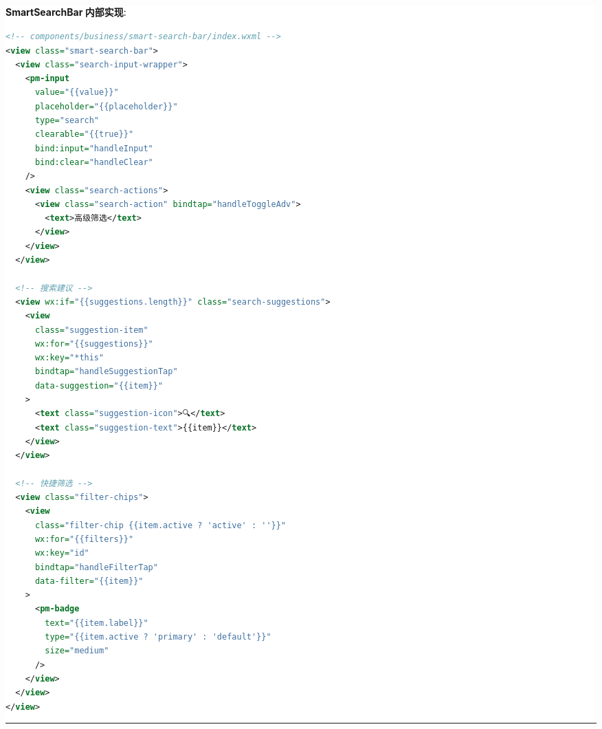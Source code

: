 **SmartSearchBar 内部实现**:

```xml
<!-- components/business/smart-search-bar/index.wxml -->
<view class="smart-search-bar">
  <view class="search-input-wrapper">
    <pm-input
      value="{{value}}"
      placeholder="{{placeholder}}"
      type="search"
      clearable="{{true}}"
      bind:input="handleInput"
      bind:clear="handleClear"
    />
    <view class="search-actions">
      <view class="search-action" bindtap="handleToggleAdv">
        <text>高级筛选</text>
      </view>
    </view>
  </view>

  <!-- 搜索建议 -->
  <view wx:if="{{suggestions.length}}" class="search-suggestions">
    <view
      class="suggestion-item"
      wx:for="{{suggestions}}"
      wx:key="*this"
      bindtap="handleSuggestionTap"
      data-suggestion="{{item}}"
    >
      <text class="suggestion-icon">🔍</text>
      <text class="suggestion-text">{{item}}</text>
    </view>
  </view>

  <!-- 快捷筛选 -->
  <view class="filter-chips">
    <view
      class="filter-chip {{item.active ? 'active' : ''}}"
      wx:for="{{filters}}"
      wx:key="id"
      bindtap="handleFilterTap"
      data-filter="{{item}}"
    >
      <pm-badge
        text="{{item.label}}"
        type="{{item.active ? 'primary' : 'default'}}"
        size="medium"
      />
    </view>
  </view>
</view>
```

---